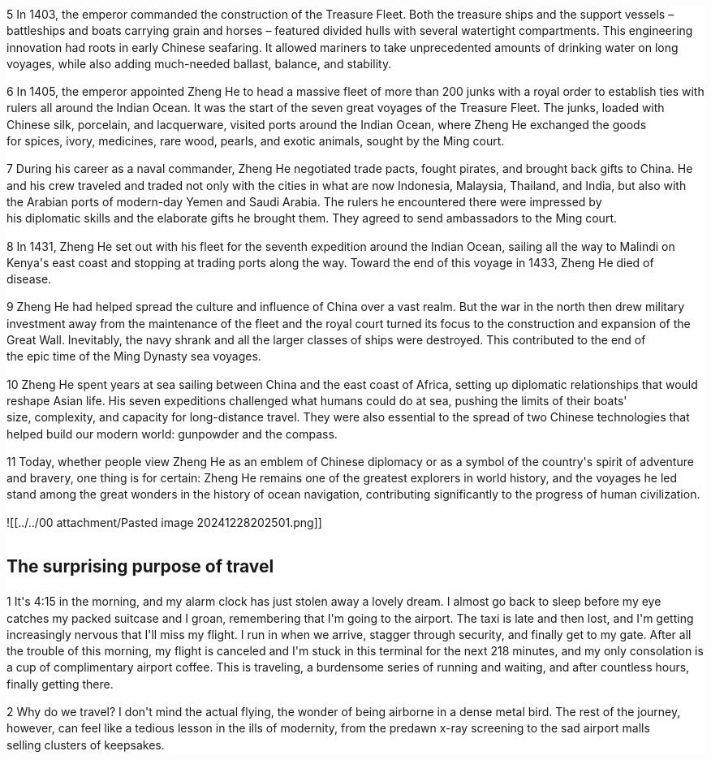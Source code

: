 5 In 1403, the emperor commanded the construction of the Treasure Fleet. Both the treasure ships and the support vessels – battleships and boats carrying grain and horses – featured divided hulls with several watertight compartments. This engineering innovation had roots in early Chinese seafaring. It allowed mariners to take unprecedented amounts of drinking water on long voyages, while also adding much-needed ballast, balance, and stability. 

6 In 1405, the emperor appointed Zheng He to head a massive fleet of more than 200 junks with a royal order to establish ties with rulers all around the Indian Ocean. It was the start of the seven great voyages of the Treasure Fleet. The junks, loaded with Chinese silk, porcelain, and lacquerware, visited ports around the Indian Ocean, where Zheng He exchanged the goods for spices, ivory, medicines, rare wood, pearls, and exotic animals, sought by the Ming court. 

7 During his career as a naval commander, Zheng He negotiated trade pacts, fought pirates, and brought back gifts to China. He and his crew traveled and traded not only with the cities in what are now Indonesia, Malaysia, Thailand, and India, but also with the Arabian ports of modern-day Yemen and Saudi Arabia. The rulers he encountered there were impressed by his diplomatic skills and the elaborate gifts he brought them. They agreed to send ambassadors to the Ming court. 

8 In 1431, Zheng He set out with his fleet for the seventh expedition around the Indian Ocean, sailing all the way to Malindi on Kenya's east coast and stopping at trading ports along the way. Toward the end of this voyage in 1433, Zheng He died of disease. 

9 Zheng He had helped spread the culture and influence of China over a vast realm. But the war in the north then drew military investment away from the maintenance of the fleet and the royal court turned its focus to the construction and expansion of the Great Wall. Inevitably, the navy shrank and all the larger classes of ships were destroyed. This contributed to the end of the epic time of the Ming Dynasty sea voyages. 

10 Zheng He spent years at sea sailing between China and the east coast of Africa, setting up diplomatic relationships that would reshape Asian life. His seven expeditions challenged what humans could do at sea, pushing the limits of their boats' size, complexity, and capacity for long-distance travel. They were also essential to the spread of two Chinese technologies that helped build our modern world: gunpowder and the compass. 

11 Today, whether people view Zheng He as an emblem of Chinese diplomacy or as a symbol of the country's spirit of adventure and bravery, one thing is for certain: Zheng He remains one of the greatest explorers in world history, and the voyages he led stand among the great wonders in the history of ocean navigation, contributing significantly to the progress of human civilization.

![[../../00 attachment/Pasted image 20241228202501.png]]

## The surprising purpose of travel

1 It's 4:15 in the morning, and my alarm clock has just stolen away a lovely dream. I almost go back to sleep before my eye catches my packed suitcase and I groan, remembering that I'm going to the airport. The taxi is late and then lost, and I'm getting increasingly nervous that I'll miss my flight. I run in when we arrive, stagger through security, and finally get to my gate. After all the trouble of this morning, my flight is canceled and I'm stuck in this terminal for the next 218 minutes, and my only consolation is a cup of complimentary airport coffee. This is traveling, a burdensome series of running and waiting, and after countless hours, finally getting there. 

2 Why do we travel? I don't mind the actual flying, the wonder of being airborne in a dense metal bird. The rest of the journey, however, can feel like a tedious lesson in the ills of modernity, from the predawn x-ray screening to the sad airport malls selling clusters of keepsakes. 
